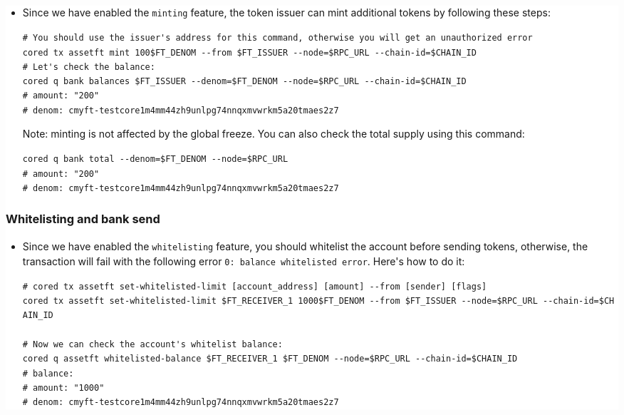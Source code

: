 *   Since we have enabled the `minting` feature, the token issuer can mint additional tokens by following these steps:

    ```
    # You should use the issuer's address for this command, otherwise you will get an unauthorized error
    cored tx assetft mint 100$FT_DENOM --from $FT_ISSUER --node=$RPC_URL --chain-id=$CHAIN_ID
    # Let's check the balance:
    cored q bank balances $FT_ISSUER --denom=$FT_DENOM --node=$RPC_URL --chain-id=$CHAIN_ID
    # amount: "200"
    # denom: cmyft-testcore1m4mm44zh9unlpg74nnqxmvwrkm5a20tmaes2z7

    ```

    Note: minting is not affected by the global freeze. You can also check the total supply using this command:

    ```
    cored q bank total --denom=$FT_DENOM --node=$RPC_URL
    # amount: "200"
    # denom: cmyft-testcore1m4mm44zh9unlpg74nnqxmvwrkm5a20tmaes2z7
    ```

### Whitelisting and bank send <a href="#whitelisting-and-bank-send" id="whitelisting-and-bank-send"></a>

*   Since we have enabled the `whitelisting` feature, you should whitelist the account before sending tokens, otherwise, the transaction will fail with the following error `0: balance whitelisted error`. Here's how to do it:

    ```
    # cored tx assetft set-whitelisted-limit [account_address] [amount] --from [sender] [flags]
    cored tx assetft set-whitelisted-limit $FT_RECEIVER_1 1000$FT_DENOM --from $FT_ISSUER --node=$RPC_URL --chain-id=$CHAIN_ID

    # Now we can check the account's whitelist balance:
    cored q assetft whitelisted-balance $FT_RECEIVER_1 $FT_DENOM --node=$RPC_URL --chain-id=$CHAIN_ID
    # balance:
    # amount: "1000"
    # denom: cmyft-testcore1m4mm44zh9unlpg74nnqxmvwrkm5a20tmaes2z7
    ```
